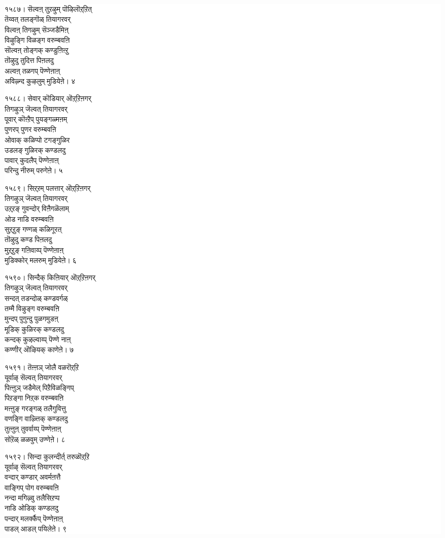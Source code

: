  १५८७।       सॆल्वऩ् तुऱऴुम् पॊऴिलॊऱ्‌ऱित्   
 तॆय्वत् तलङ्गॊळ् तियागरवर्   
             विल्वऩ् तिगऴुम् सॆञ्जडैमिऩ्   
 विऴुङ्गि विळङ्ग वरुम्बवऩि   
             सॊल्वऩ् तोङ्गक् कण्डुऩिऩ्ऱु   
 तॊऴुदु तुदित्त पिऩलदु   
             अल्वऩ् तळगप् पॆण्णेऩाऩ्   
 अविऴ्न्द कुऴलुम् मुडियेऩे।         ४   
  
 १५८८।       सेवार् कॊडियार् ऒऱ्‌ऱिऩगर्   
 तिगऴुञ् जॆल्वत् तियागरवर्   
             पूवार् कॊऩ्ऱैप् पुयङ्गळ्मऩम्   
 पुणरप् पुणर वरुम्बवऩि   
             ओवाक् कळिप्पो टगङ्गुळिर   
 उडलङ् गुळिरक् कण्डलदु   
             पावार् कुदलैप् पॆण्णेऩाऩ्   
 परिन्दु नीरुम् परुगेऩे।          ५  
  
 १५८९।       सिऱ्‌ऱम् पलत्तार् ऒऱ्‌ऱिऩगर्   
 तिगऴुञ् जॆल्वत् तियागरवर्   
             उऱ्‌ऱङ् गुवन्दोर् विऩैगळॆलाम्   
 ओड नाडि वरुम्बवऩि   
             सुऱ्‌ऱुङ् गण्गळ् कळिगूरत्   
 तॊऴुदु कण्ड पिऩलदु   
             मुऱ्‌ऱुङ् गऩिवाय्प् पॆण्णेऩाऩ्   
 मुडिक्कोर् मलरुम् मुडियेऩे।        ६  
  
 १५९०।       सिन्दैक् किऩियार् ऒऱ्‌ऱिऩगर्   
 तिगऴुञ् जॆल्वत् तियागरवर्   
             सन्दत् तडन्दोळ् कण्डवर्गळ्   
 तम्मै विऴुङ्ग वरुम्बवऩि   
             मुन्दप् पुगुन्दु पुळगमुडऩ्   
 मूडिक् कुळिरक् कण्डलदु   
             कन्दक् कुऴल्वाय्प् पॆण्णे  नाऩ्   
 कण्णीर् ऒऴियक् काणेऩे।         ७   
  
 १५९१।       तॆऩ्ऩञ् जोलै वळरॊऱ्‌ऱि   
 यूर्वाऴ् सॆल्वत् तियागरवर्   
             पिऩ्ऩुञ् जडैमेल् पिऱैविळङ्गिप्   
 पिऱङ्गा निऱ्‌क वरुम्बवऩि   
             मऩ्ऩुङ् गरङ्गळ् तलैगुवित्तु   
 वणङ्गि वाऴ्त्तिक् कण्डलदु   
             तुऩ्ऩुऩ् तुवर्वाय्प् पॆण्णेऩाऩ्   
 सोऱॆळ् ळळवुम् उण्णेऩे।        ८  
  
 १५९२।       सिन्दा कुलन्दीर्त् तरुळॊऱ्‌ऱि   
 यूर्वाऴ् सॆल्वत् तियागरवर्   
             वन्दार् कण्डार् अवर्मऩत्तै   
 वाङ्गिप् पोग वरुम्बवऩि   
             नन्दा मगिऴ्वु तलैसिऱप्प   
 नाडि ओडिक् कण्डलदु   
             पन्दार् मलर्क्कैप् पॆण्णेऩाऩ्   
 पाडल् आडल् पयिलेऩे।         ९   
  